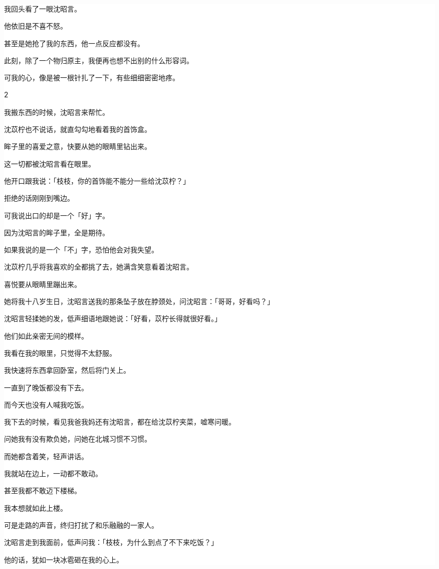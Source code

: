 我回头看了一眼沈昭言。

他依旧是不喜不怒。

甚至是她抢了我的东西，他一点反应都没有。

此刻，除了一个物归原主，我便再也想不出别的什么形容词。

可我的心，像是被一根针扎了一下，有些细细密密地疼。

2

我搬东西的时候，沈昭言来帮忙。

沈苡柠也不说话，就直勾勾地看着我的首饰盒。

眸子里的喜爱之意，快要从她的眼睛里钻出来。

这一切都被沈昭言看在眼里。

他开口跟我说：「枝枝，你的首饰能不能分一些给沈苡柠？」

拒绝的话刚刚到嘴边。

可我说出口的却是一个「好」字。

因为沈昭言的眸子里，全是期待。

如果我说的是一个「不」字，恐怕他会对我失望。

沈苡柠几乎将我喜欢的全都挑了去，她满含笑意看着沈昭言。

喜悦要从眼睛里蹦出来。

她将我十八岁生日，沈昭言送我的那条坠子放在脖颈处，问沈昭言：「哥哥，好看吗？」

沈昭言轻揉她的发，低声细语地跟她说：「好看，苡柠长得就很好看。」

他们如此亲密无间的模样。

我看在我的眼里，只觉得不太舒服。

我快速将东西拿回卧室，然后将门关上。

一直到了晚饭都没有下去。

而今天也没有人喊我吃饭。

我下去的时候，看见我爸我妈还有沈昭言，都在给沈苡柠夹菜，嘘寒问暖。

问她我有没有欺负她，问她在北城习惯不习惯。

而她都含着笑，轻声讲话。

我就站在边上，一动都不敢动。

甚至我都不敢迈下楼梯。

我本想就如此上楼。

可是走路的声音，终归打扰了和乐融融的一家人。

沈昭言走到我面前，低声问我：「枝枝，为什么到点了不下来吃饭？」

他的话，犹如一块冰雹砸在我的心上。
